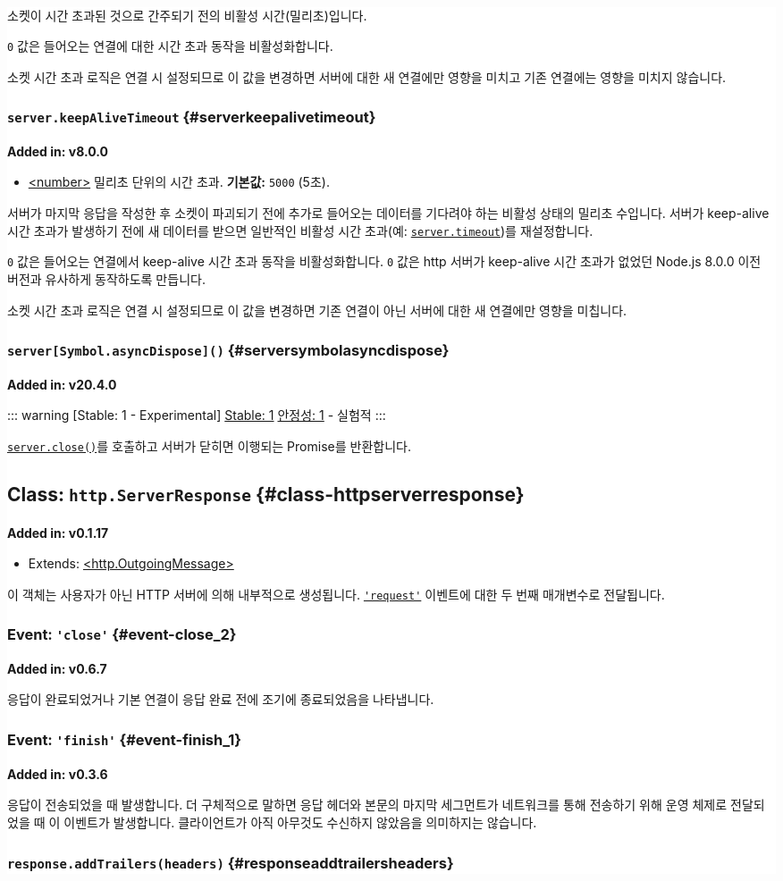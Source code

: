 소켓이 시간 초과된 것으로 간주되기 전의 비활성 시간(밀리초)입니다.

`0` 값은 들어오는 연결에 대한 시간 초과 동작을 비활성화합니다.

소켓 시간 초과 로직은 연결 시 설정되므로 이 값을 변경하면 서버에 대한 새 연결에만 영향을 미치고 기존 연결에는 영향을 미치지 않습니다.


### `server.keepAliveTimeout` {#serverkeepalivetimeout}

**Added in: v8.0.0**

- [\<number\>](https://developer.mozilla.org/en-US/docs/Web/JavaScript/Data_structures#Number_type) 밀리초 단위의 시간 초과. **기본값:** `5000` (5초).

서버가 마지막 응답을 작성한 후 소켓이 파괴되기 전에 추가로 들어오는 데이터를 기다려야 하는 비활성 상태의 밀리초 수입니다. 서버가 keep-alive 시간 초과가 발생하기 전에 새 데이터를 받으면 일반적인 비활성 시간 초과(예: [`server.timeout`](/ko/nodejs/api/http#servertimeout))를 재설정합니다.

`0` 값은 들어오는 연결에서 keep-alive 시간 초과 동작을 비활성화합니다. `0` 값은 http 서버가 keep-alive 시간 초과가 없었던 Node.js 8.0.0 이전 버전과 유사하게 동작하도록 만듭니다.

소켓 시간 초과 로직은 연결 시 설정되므로 이 값을 변경하면 기존 연결이 아닌 서버에 대한 새 연결에만 영향을 미칩니다.

### `server[Symbol.asyncDispose]()` {#serversymbolasyncdispose}

**Added in: v20.4.0**

::: warning [Stable: 1 - Experimental]
[Stable: 1](/ko/nodejs/api/documentation#stability-index) [안정성: 1](/ko/nodejs/api/documentation#stability-index) - 실험적
:::

[`server.close()`](/ko/nodejs/api/http#serverclosecallback)를 호출하고 서버가 닫히면 이행되는 Promise를 반환합니다.

## Class: `http.ServerResponse` {#class-httpserverresponse}

**Added in: v0.1.17**

- Extends: [\<http.OutgoingMessage\>](/ko/nodejs/api/http#class-httpoutgoingmessage)

이 객체는 사용자가 아닌 HTTP 서버에 의해 내부적으로 생성됩니다. [`'request'`](/ko/nodejs/api/http#event-request) 이벤트에 대한 두 번째 매개변수로 전달됩니다.

### Event: `'close'` {#event-close_2}

**Added in: v0.6.7**

응답이 완료되었거나 기본 연결이 응답 완료 전에 조기에 종료되었음을 나타냅니다.

### Event: `'finish'` {#event-finish_1}

**Added in: v0.3.6**

응답이 전송되었을 때 발생합니다. 더 구체적으로 말하면 응답 헤더와 본문의 마지막 세그먼트가 네트워크를 통해 전송하기 위해 운영 체제로 전달되었을 때 이 이벤트가 발생합니다. 클라이언트가 아직 아무것도 수신하지 않았음을 의미하지는 않습니다.


### `response.addTrailers(headers)` {#responseaddtrailersheaders}
